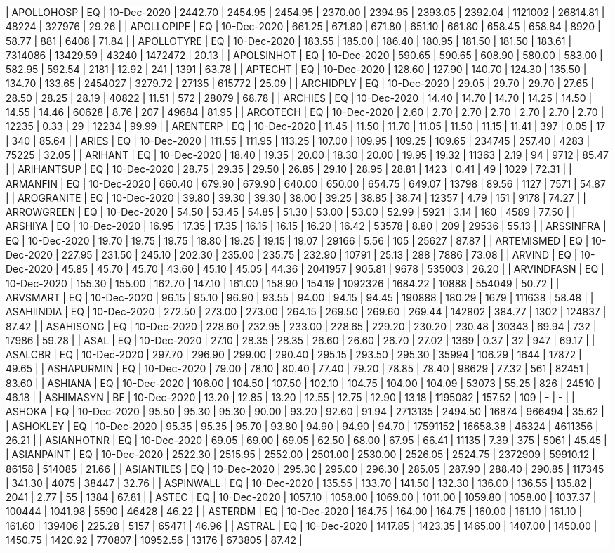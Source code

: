 | APOLLOHOSP | EQ | 10-Dec-2020 | 2442.70 | 2454.95 | 2454.95 | 2370.00 | 2394.95 | 2393.05 | 2392.04 | 1121002 | 26814.81 | 48224 | 327976 | 29.26 |
| APOLLOPIPE | EQ | 10-Dec-2020 | 661.25 | 671.80 | 671.80 | 651.10 | 661.80 | 658.45 | 658.84 | 8920 | 58.77 | 881 | 6408 | 71.84 |
| APOLLOTYRE | EQ | 10-Dec-2020 | 183.55 | 185.00 | 186.40 | 180.95 | 181.50 | 181.50 | 183.61 | 7314086 | 13429.59 | 43240 | 1472472 | 20.13 |
| APOLSINHOT | EQ | 10-Dec-2020 | 590.65 | 590.65 | 608.90 | 580.00 | 583.00 | 582.95 | 592.54 | 2181 | 12.92 | 241 | 1391 | 63.78 |
| APTECHT | EQ | 10-Dec-2020 | 128.60 | 127.90 | 140.70 | 124.30 | 135.50 | 134.70 | 133.65 | 2454027 | 3279.72 | 27135 | 615772 | 25.09 |
| ARCHIDPLY | EQ | 10-Dec-2020 | 29.05 | 29.70 | 29.70 | 27.65 | 28.50 | 28.25 | 28.19 | 40822 | 11.51 | 572 | 28079 | 68.78 |
| ARCHIES | EQ | 10-Dec-2020 | 14.40 | 14.70 | 14.70 | 14.25 | 14.50 | 14.55 | 14.46 | 60628 | 8.76 | 207 | 49684 | 81.95 |
| ARCOTECH | EQ | 10-Dec-2020 | 2.60 | 2.70 | 2.70 | 2.70 | 2.70 | 2.70 | 2.70 | 12235 | 0.33 | 29 | 12234 | 99.99 |
| ARENTERP | EQ | 10-Dec-2020 | 11.45 | 11.50 | 11.70 | 11.05 | 11.50 | 11.15 | 11.41 | 397 | 0.05 | 17 | 340 | 85.64 |
| ARIES | EQ | 10-Dec-2020 | 111.55 | 111.95 | 113.25 | 107.00 | 109.95 | 109.25 | 109.65 | 234745 | 257.40 | 4283 | 75225 | 32.05 |
| ARIHANT | EQ | 10-Dec-2020 | 18.40 | 19.35 | 20.00 | 18.30 | 20.00 | 19.95 | 19.32 | 11363 | 2.19 | 94 | 9712 | 85.47 |
| ARIHANTSUP | EQ | 10-Dec-2020 | 28.75 | 29.35 | 29.50 | 26.85 | 29.10 | 28.95 | 28.81 | 1423 | 0.41 | 49 | 1029 | 72.31 |
| ARMANFIN | EQ | 10-Dec-2020 | 660.40 | 679.90 | 679.90 | 640.00 | 650.00 | 654.75 | 649.07 | 13798 | 89.56 | 1127 | 7571 | 54.87 |
| AROGRANITE | EQ | 10-Dec-2020 | 39.80 | 39.30 | 39.30 | 38.00 | 39.25 | 38.85 | 38.74 | 12357 | 4.79 | 151 | 9178 | 74.27 |
| ARROWGREEN | EQ | 10-Dec-2020 | 54.50 | 53.45 | 54.85 | 51.30 | 53.00 | 53.00 | 52.99 | 5921 | 3.14 | 160 | 4589 | 77.50 |
| ARSHIYA | EQ | 10-Dec-2020 | 16.95 | 17.35 | 17.35 | 16.15 | 16.15 | 16.20 | 16.42 | 53578 | 8.80 | 209 | 29536 | 55.13 |
| ARSSINFRA | EQ | 10-Dec-2020 | 19.70 | 19.75 | 19.75 | 18.80 | 19.25 | 19.15 | 19.07 | 29166 | 5.56 | 105 | 25627 | 87.87 |
| ARTEMISMED | EQ | 10-Dec-2020 | 227.95 | 231.50 | 245.10 | 202.30 | 235.00 | 235.75 | 232.90 | 10791 | 25.13 | 288 | 7886 | 73.08 |
| ARVIND | EQ | 10-Dec-2020 | 45.85 | 45.70 | 45.70 | 43.60 | 45.10 | 45.05 | 44.36 | 2041957 | 905.81 | 9678 | 535003 | 26.20 |
| ARVINDFASN | EQ | 10-Dec-2020 | 155.30 | 155.00 | 162.70 | 147.10 | 161.00 | 158.90 | 154.19 | 1092326 | 1684.22 | 10888 | 554049 | 50.72 |
| ARVSMART | EQ | 10-Dec-2020 | 96.15 | 95.10 | 96.90 | 93.55 | 94.00 | 94.15 | 94.45 | 190888 | 180.29 | 1679 | 111638 | 58.48 |
| ASAHIINDIA | EQ | 10-Dec-2020 | 272.50 | 273.00 | 273.00 | 264.15 | 269.50 | 269.60 | 269.44 | 142802 | 384.77 | 1302 | 124837 | 87.42 |
| ASAHISONG | EQ | 10-Dec-2020 | 228.60 | 232.95 | 233.00 | 228.65 | 229.20 | 230.20 | 230.48 | 30343 | 69.94 | 732 | 17986 | 59.28 |
| ASAL | EQ | 10-Dec-2020 | 27.10 | 28.35 | 28.35 | 26.60 | 26.60 | 26.70 | 27.02 | 1369 | 0.37 | 32 | 947 | 69.17 |
| ASALCBR | EQ | 10-Dec-2020 | 297.70 | 296.90 | 299.00 | 290.40 | 295.15 | 293.50 | 295.30 | 35994 | 106.29 | 1644 | 17872 | 49.65 |
| ASHAPURMIN | EQ | 10-Dec-2020 | 79.00 | 78.10 | 80.40 | 77.40 | 79.20 | 78.85 | 78.40 | 98629 | 77.32 | 561 | 82451 | 83.60 |
| ASHIANA | EQ | 10-Dec-2020 | 106.00 | 104.50 | 107.50 | 102.10 | 104.75 | 104.00 | 104.09 | 53073 | 55.25 | 826 | 24510 | 46.18 |
| ASHIMASYN | BE | 10-Dec-2020 | 13.20 | 12.85 | 13.20 | 12.55 | 12.75 | 12.90 | 13.18 | 1195082 | 157.52 | 109 | - | - |
| ASHOKA | EQ | 10-Dec-2020 | 95.50 | 95.30 | 95.30 | 90.00 | 93.20 | 92.60 | 91.94 | 2713135 | 2494.50 | 16874 | 966494 | 35.62 |
| ASHOKLEY | EQ | 10-Dec-2020 | 95.35 | 95.35 | 95.70 | 93.80 | 94.90 | 94.90 | 94.70 | 17591152 | 16658.38 | 46324 | 4611356 | 26.21 |
| ASIANHOTNR | EQ | 10-Dec-2020 | 69.05 | 69.00 | 69.05 | 62.50 | 68.00 | 67.95 | 66.41 | 11135 | 7.39 | 375 | 5061 | 45.45 |
| ASIANPAINT | EQ | 10-Dec-2020 | 2522.30 | 2515.95 | 2552.00 | 2501.00 | 2530.00 | 2526.05 | 2524.75 | 2372909 | 59910.12 | 86158 | 514085 | 21.66 |
| ASIANTILES | EQ | 10-Dec-2020 | 295.30 | 295.00 | 296.30 | 285.05 | 287.90 | 288.40 | 290.85 | 117345 | 341.30 | 4075 | 38447 | 32.76 |
| ASPINWALL | EQ | 10-Dec-2020 | 135.55 | 133.70 | 141.50 | 132.30 | 136.00 | 136.55 | 135.82 | 2041 | 2.77 | 55 | 1384 | 67.81 |
| ASTEC | EQ | 10-Dec-2020 | 1057.10 | 1058.00 | 1069.00 | 1011.00 | 1059.80 | 1058.00 | 1037.37 | 100444 | 1041.98 | 5590 | 46428 | 46.22 |
| ASTERDM | EQ | 10-Dec-2020 | 164.75 | 164.00 | 164.75 | 160.00 | 161.10 | 161.10 | 161.60 | 139406 | 225.28 | 5157 | 65471 | 46.96 |
| ASTRAL | EQ | 10-Dec-2020 | 1417.85 | 1423.35 | 1465.00 | 1407.00 | 1450.00 | 1450.75 | 1420.92 | 770807 | 10952.56 | 13176 | 673805 | 87.42 |
